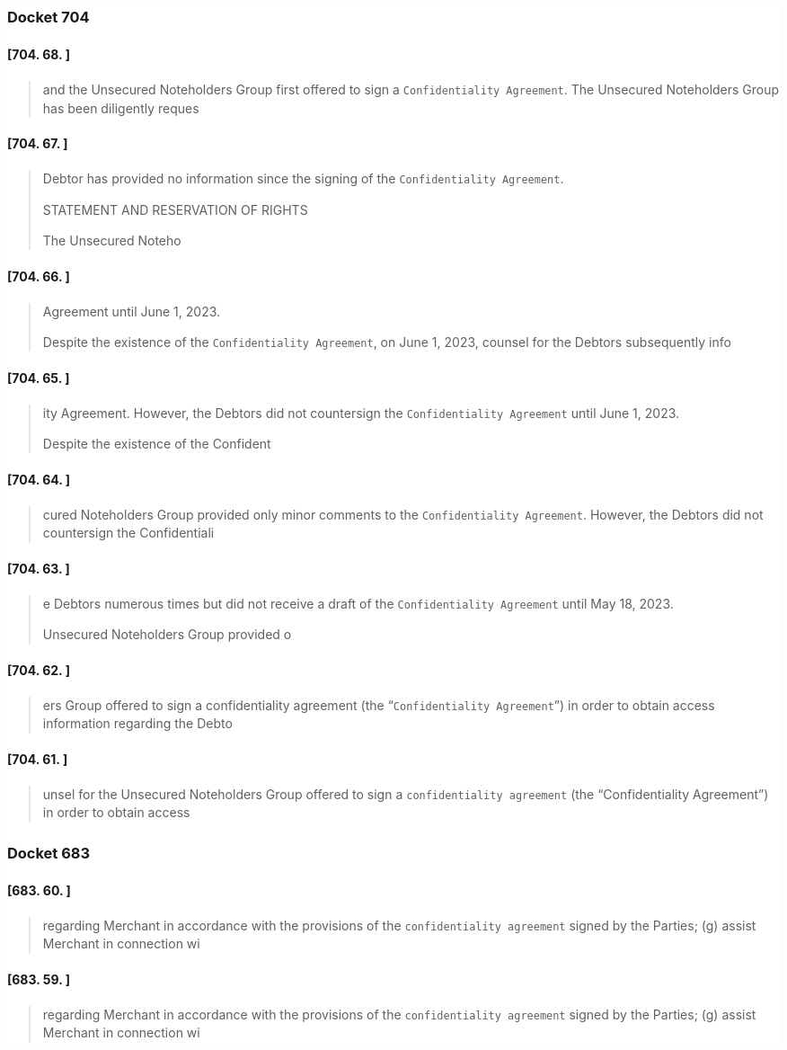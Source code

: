 ### Docket 704

#### [704. 68. ]
> and the Unsecured Noteholders Group first offered to sign a `Confidentiality Agreement`. The Unsecured Noteholders Group has been diligently reques

#### [704. 67. ]
> Debtor has provided no information since the signing of the `Confidentiality Agreement`. 
> 
> STATEMENT AND RESERVATION OF RIGHTS 
> 
> The Unsecured Noteho

#### [704. 66. ]
> Agreement until June 1, 2023. 
> 
> Despite the existence of the `Confidentiality Agreement`, on June 1, 2023, counsel for the Debtors subsequently info

#### [704. 65. ]
> ity Agreement. However, the Debtors did not countersign the `Confidentiality Agreement` until June 1, 2023. 
> 
> Despite the existence of the Confident

#### [704. 64. ]
> cured Noteholders Group provided only minor comments to the `Confidentiality Agreement`. However, the Debtors did not countersign the Confidentiali

#### [704. 63. ]
> e Debtors numerous times but did not receive a draft of the `Confidentiality Agreement` until May 18, 2023. 
> 
> Unsecured Noteholders Group provided o

#### [704. 62. ]
> ers Group offered to sign a confidentiality agreement \(the “`Confidentiality Agreement`”\) in order to obtain access information regarding the Debto

#### [704. 61. ]
> unsel for the Unsecured Noteholders Group offered to sign a `confidentiality agreement` \(the “Confidentiality Agreement”\) in order to obtain access

### Docket 683

#### [683. 60. ]
> regarding Merchant in accordance with the provisions of the `confidentiality agreement` signed by the Parties; \(g\) assist Merchant in connection wi

#### [683. 59. ]
> regarding Merchant in accordance with the provisions of the `confidentiality agreement` signed by the Parties; \(g\) assist Merchant in connection wi
